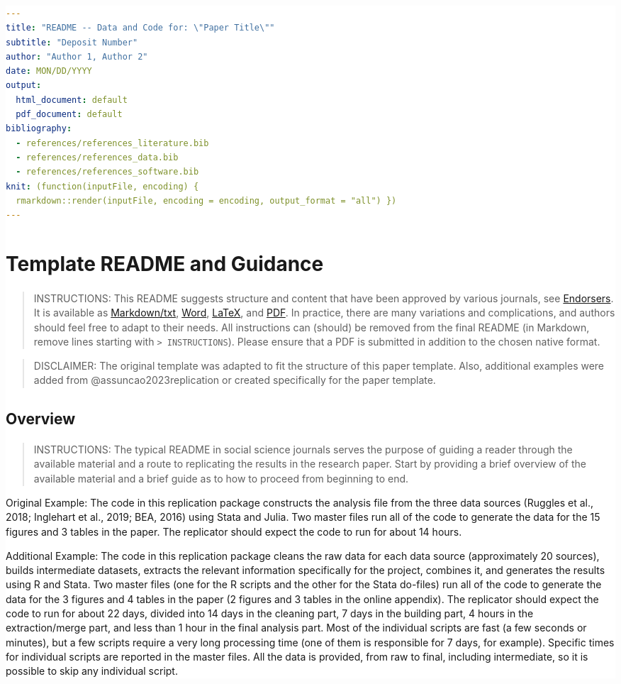 ```yaml
---
title: "README -- Data and Code for: \"Paper Title\""
subtitle: "Deposit Number"
author: "Author 1, Author 2"
date: MON/DD/YYYY
output:
  html_document: default
  pdf_document: default
bibliography:
  - references/references_literature.bib
  - references/references_data.bib
  - references/references_software.bib
knit: (function(inputFile, encoding) {
  rmarkdown::render(inputFile, encoding = encoding, output_format = "all") })
---
```


# Template README and Guidance

> INSTRUCTIONS: This README suggests structure and content that have been approved by various journals, see [Endorsers](Endorsers.md). It is available as [Markdown/txt](https://github.com/social-science-data-editors/template_README/blob/master/template-README.md), [Word](templates/README.docx), [LaTeX](templates/README.tex), and [PDF](templates/README.pdf). In practice, there are many variations and complications, and authors should feel free to adapt to their needs. All instructions can (should) be removed from the final README (in Markdown, remove lines starting with `> INSTRUCTIONS`). Please ensure that a PDF is submitted in addition to the chosen native format. 

> DISCLAIMER: The original template was adapted to fit the structure of this paper template. Also, additional examples were added from @assuncao2023replication or created specifically for the paper template.

Overview
--------

> INSTRUCTIONS: The typical README in social science journals serves the purpose of guiding a reader through the available material and a route to replicating the results in the research paper. Start by providing a brief overview of the available material and a brief guide as to how to proceed from beginning to end.

Original Example: The code in this replication package constructs the analysis file from the three data sources (Ruggles et al., 2018; Inglehart et al., 2019; BEA, 2016) using Stata and Julia. Two master files run all of the code to generate the data for the 15 figures and 3 tables in the paper. The replicator should expect the code to run for about 14 hours.

Additional Example: The code in this replication package cleans the raw data for each data source (approximately 20 sources), builds intermediate datasets, extracts the relevant information specifically for the project, combines it, and generates the results using R and Stata. Two master files (one for the R scripts and the other for the Stata do-files) run all of the code to generate the data for the 3 figures and 4 tables in the paper (2 figures and 3 tables in the online appendix). The replicator should expect the code to run for about 22 days, divided into 14 days in the cleaning part, 7 days in the building part, 4 hours in the extraction/merge part, and less than 1 hour in the final analysis part. Most of the individual scripts are fast (a few seconds or minutes), but a few scripts require a very long processing time (one of them is responsible for 7 days, for example). Specific times for individual scripts are reported in the master files. All the data is provided, from raw to final, including intermediate, so it is possible to skip any individual script.
